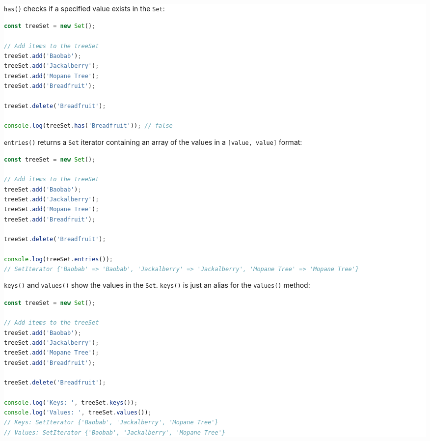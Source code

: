 `has()` checks if a specified value exists in the `Set`:

```js
const treeSet = new Set();

// Add items to the treeSet
treeSet.add('Baobab');
treeSet.add('Jackalberry');
treeSet.add('Mopane Tree');
treeSet.add('Breadfruit');

treeSet.delete('Breadfruit');

console.log(treeSet.has('Breadfruit')); // false
```

`entries()` returns a `Set` iterator containing an array of the values in a `[value, value]` format:

```js
const treeSet = new Set();

// Add items to the treeSet
treeSet.add('Baobab');
treeSet.add('Jackalberry');
treeSet.add('Mopane Tree');
treeSet.add('Breadfruit');

treeSet.delete('Breadfruit');

console.log(treeSet.entries());
// SetIterator {'Baobab' => 'Baobab', 'Jackalberry' => 'Jackalberry', 'Mopane Tree' => 'Mopane Tree'}
```

`keys()` and `values()` show the values in the `Set`. `keys()` is just an alias for the `values()` method:

```js
const treeSet = new Set();

// Add items to the treeSet
treeSet.add('Baobab');
treeSet.add('Jackalberry');
treeSet.add('Mopane Tree');
treeSet.add('Breadfruit');

treeSet.delete('Breadfruit');

console.log('Keys: ', treeSet.keys());
console.log('Values: ', treeSet.values());
// Keys: SetIterator {'Baobab', 'Jackalberry', 'Mopane Tree'}
// Values: SetIterator {'Baobab', 'Jackalberry', 'Mopane Tree'}
```
